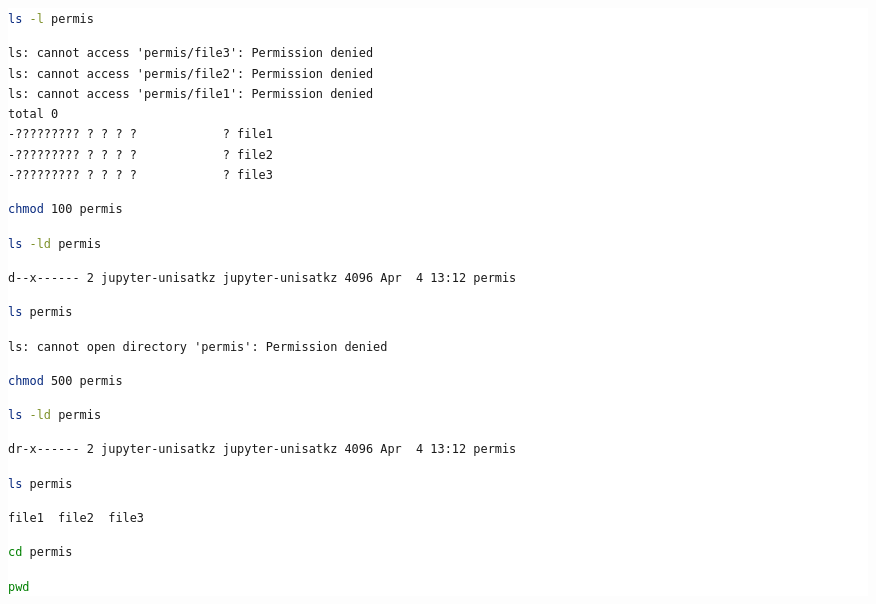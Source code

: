 
```bash
ls -l permis
```

    ls: cannot access 'permis/file3': Permission denied
    ls: cannot access 'permis/file2': Permission denied
    ls: cannot access 'permis/file1': Permission denied
    total 0
    -????????? ? ? ? ?            ? file1
    -????????? ? ? ? ?            ? file2
    -????????? ? ? ? ?            ? file3





```bash
chmod 100 permis
```


```bash
ls -ld permis
```

    d--x------ 2 jupyter-unisatkz jupyter-unisatkz 4096 Apr  4 13:12 permis



```bash
ls permis
```

    ls: cannot open directory 'permis': Permission denied





```bash
chmod 500 permis
```


```bash
ls -ld permis
```

    dr-x------ 2 jupyter-unisatkz jupyter-unisatkz 4096 Apr  4 13:12 permis



```bash
ls permis
```

    file1  file2  file3



```bash
cd permis
```


```bash
pwd
```
